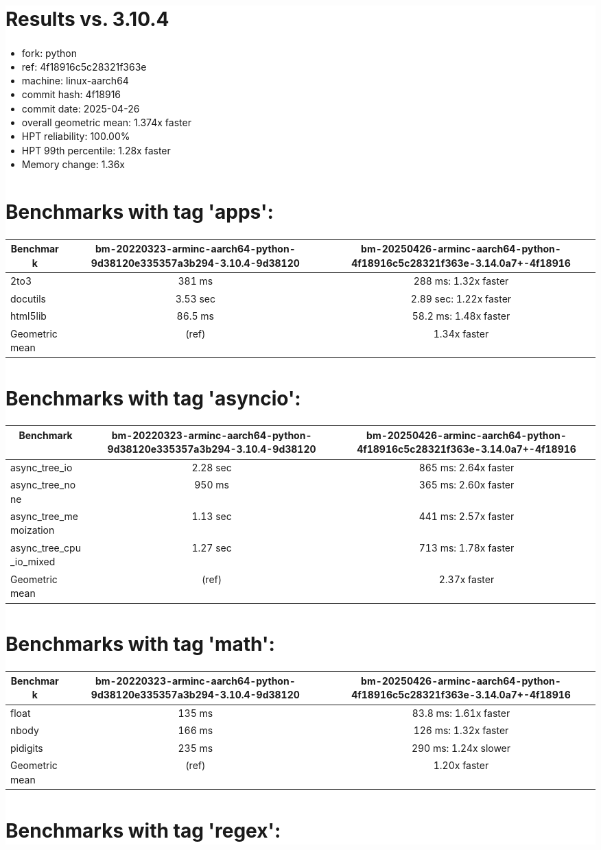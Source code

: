 # Results vs. 3.10.4

- fork: python
- ref: 4f18916c5c28321f363e
- machine: linux-aarch64
- commit hash: 4f18916
- commit date: 2025-04-26
- overall geometric mean: 1.374x faster
- HPT reliability: 100.00%
- HPT 99th percentile: 1.28x faster
- Memory change: 1.36x

Benchmarks with tag 'apps':
===========================

| Benchmark      | bm-20220323-arminc-aarch64-python-9d38120e335357a3b294-3.10.4-9d38120 | bm-20250426-arminc-aarch64-python-4f18916c5c28321f363e-3.14.0a7+-4f18916 |
|----------------|:---------------------------------------------------------------------:|:------------------------------------------------------------------------:|
| 2to3           | 381 ms                                                                | 288 ms: 1.32x faster                                                     |
| docutils       | 3.53 sec                                                              | 2.89 sec: 1.22x faster                                                   |
| html5lib       | 86.5 ms                                                               | 58.2 ms: 1.48x faster                                                    |
| Geometric mean | (ref)                                                                 | 1.34x faster                                                             |

Benchmarks with tag 'asyncio':
==============================

| Benchmark               | bm-20220323-arminc-aarch64-python-9d38120e335357a3b294-3.10.4-9d38120 | bm-20250426-arminc-aarch64-python-4f18916c5c28321f363e-3.14.0a7+-4f18916 |
|-------------------------|:---------------------------------------------------------------------:|:------------------------------------------------------------------------:|
| async_tree_io           | 2.28 sec                                                              | 865 ms: 2.64x faster                                                     |
| async_tree_none         | 950 ms                                                                | 365 ms: 2.60x faster                                                     |
| async_tree_memoization  | 1.13 sec                                                              | 441 ms: 2.57x faster                                                     |
| async_tree_cpu_io_mixed | 1.27 sec                                                              | 713 ms: 1.78x faster                                                     |
| Geometric mean          | (ref)                                                                 | 2.37x faster                                                             |

Benchmarks with tag 'math':
===========================

| Benchmark      | bm-20220323-arminc-aarch64-python-9d38120e335357a3b294-3.10.4-9d38120 | bm-20250426-arminc-aarch64-python-4f18916c5c28321f363e-3.14.0a7+-4f18916 |
|----------------|:---------------------------------------------------------------------:|:------------------------------------------------------------------------:|
| float          | 135 ms                                                                | 83.8 ms: 1.61x faster                                                    |
| nbody          | 166 ms                                                                | 126 ms: 1.32x faster                                                     |
| pidigits       | 235 ms                                                                | 290 ms: 1.24x slower                                                     |
| Geometric mean | (ref)                                                                 | 1.20x faster                                                             |

Benchmarks with tag 'regex':
============================
